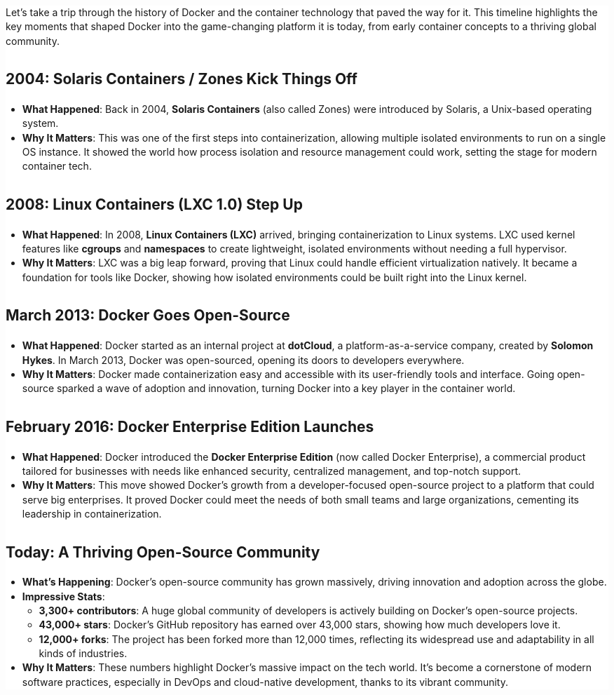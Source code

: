 Let’s take a trip through the history of Docker and the container technology that paved the way for it. This timeline highlights the key moments that shaped Docker into the game-changing platform it is today, from early container concepts to a thriving global community.

## 2004: Solaris Containers / Zones Kick Things Off
- **What Happened**: Back in 2004, **Solaris Containers** (also called Zones) were introduced by Solaris, a Unix-based operating system.
- **Why It Matters**: This was one of the first steps into containerization, allowing multiple isolated environments to run on a single OS instance. It showed the world how process isolation and resource management could work, setting the stage for modern container tech.

## 2008: Linux Containers (LXC 1.0) Step Up
- **What Happened**: In 2008, **Linux Containers (LXC)** arrived, bringing containerization to Linux systems. LXC used kernel features like **cgroups** and **namespaces** to create lightweight, isolated environments without needing a full hypervisor.
- **Why It Matters**: LXC was a big leap forward, proving that Linux could handle efficient virtualization natively. It became a foundation for tools like Docker, showing how isolated environments could be built right into the Linux kernel.

## March 2013: Docker Goes Open-Source
- **What Happened**: Docker started as an internal project at **dotCloud**, a platform-as-a-service company, created by **Solomon Hykes**. In March 2013, Docker was open-sourced, opening its doors to developers everywhere.
- **Why It Matters**: Docker made containerization easy and accessible with its user-friendly tools and interface. Going open-source sparked a wave of adoption and innovation, turning Docker into a key player in the container world.

## February 2016: Docker Enterprise Edition Launches
- **What Happened**: Docker introduced the **Docker Enterprise Edition** (now called Docker Enterprise), a commercial product tailored for businesses with needs like enhanced security, centralized management, and top-notch support.
- **Why It Matters**: This move showed Docker’s growth from a developer-focused open-source project to a platform that could serve big enterprises. It proved Docker could meet the needs of both small teams and large organizations, cementing its leadership in containerization.

## Today: A Thriving Open-Source Community
- **What’s Happening**: Docker’s open-source community has grown massively, driving innovation and adoption across the globe.
- **Impressive Stats**:
  - **3,300+ contributors**: A huge global community of developers is actively building on Docker’s open-source projects.
  - **43,000+ stars**: Docker’s GitHub repository has earned over 43,000 stars, showing how much developers love it.
  - **12,000+ forks**: The project has been forked more than 12,000 times, reflecting its widespread use and adaptability in all kinds of industries.
- **Why It Matters**: These numbers highlight Docker’s massive impact on the tech world. It’s become a cornerstone of modern software practices, especially in DevOps and cloud-native development, thanks to its vibrant community.

